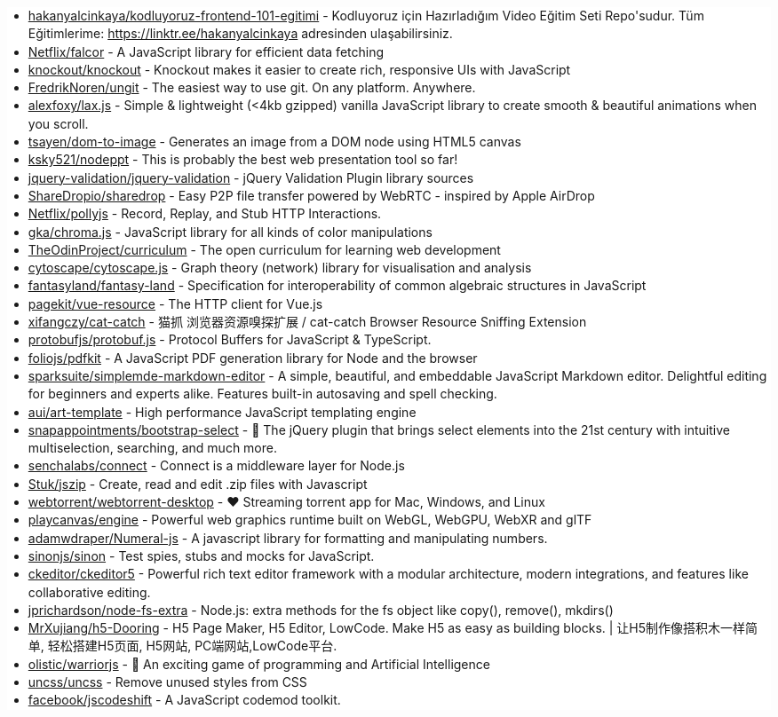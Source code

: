 * [hakanyalcinkaya/kodluyoruz-frontend-101-egitimi](https://github.com/hakanyalcinkaya/kodluyoruz-frontend-101-egitimi) - Kodluyoruz için Hazırladığım Video Eğitim Seti Repo'sudur. Tüm Eğitimlerime: https://linktr.ee/hakanyalcinkaya adresinden ulaşabilirsiniz.
* [Netflix/falcor](https://github.com/Netflix/falcor) - A JavaScript library for efficient data fetching
* [knockout/knockout](https://github.com/knockout/knockout) - Knockout makes it easier to create rich, responsive UIs with JavaScript
* [FredrikNoren/ungit](https://github.com/FredrikNoren/ungit) - The easiest way to use git. On any platform. Anywhere.
* [alexfoxy/lax.js](https://github.com/alexfoxy/lax.js) - Simple & lightweight (<4kb gzipped) vanilla JavaScript library to create smooth & beautiful animations when you scroll.
* [tsayen/dom-to-image](https://github.com/tsayen/dom-to-image) - Generates an image from a DOM node using HTML5 canvas
* [ksky521/nodeppt](https://github.com/ksky521/nodeppt) - This is probably the best web presentation tool so far!
* [jquery-validation/jquery-validation](https://github.com/jquery-validation/jquery-validation) - jQuery Validation Plugin library sources
* [ShareDropio/sharedrop](https://github.com/ShareDropio/sharedrop) - Easy P2P file transfer powered by WebRTC - inspired by Apple AirDrop
* [Netflix/pollyjs](https://github.com/Netflix/pollyjs) - Record, Replay, and Stub HTTP Interactions.
* [gka/chroma.js](https://github.com/gka/chroma.js) - JavaScript library for all kinds of color manipulations
* [TheOdinProject/curriculum](https://github.com/TheOdinProject/curriculum) - The open curriculum for learning web development
* [cytoscape/cytoscape.js](https://github.com/cytoscape/cytoscape.js) - Graph theory (network) library for visualisation and analysis
* [fantasyland/fantasy-land](https://github.com/fantasyland/fantasy-land) - Specification for interoperability of common algebraic structures in JavaScript
* [pagekit/vue-resource](https://github.com/pagekit/vue-resource) - The HTTP client for Vue.js
* [xifangczy/cat-catch](https://github.com/xifangczy/cat-catch) - 猫抓 浏览器资源嗅探扩展 / cat-catch Browser Resource Sniffing Extension
* [protobufjs/protobuf.js](https://github.com/protobufjs/protobuf.js) - Protocol Buffers for JavaScript & TypeScript.
* [foliojs/pdfkit](https://github.com/foliojs/pdfkit) - A JavaScript PDF generation library for Node and the browser
* [sparksuite/simplemde-markdown-editor](https://github.com/sparksuite/simplemde-markdown-editor) - A simple, beautiful, and embeddable JavaScript Markdown editor. Delightful editing for beginners and experts alike. Features built-in autosaving and spell checking.
* [aui/art-template](https://github.com/aui/art-template) - High performance JavaScript templating engine
* [snapappointments/bootstrap-select](https://github.com/snapappointments/bootstrap-select) - :rocket: The jQuery plugin that brings select elements into the 21st century with intuitive multiselection, searching, and much more.
* [senchalabs/connect](https://github.com/senchalabs/connect) - Connect is a middleware layer for Node.js
* [Stuk/jszip](https://github.com/Stuk/jszip) - Create, read and edit .zip files with Javascript
* [webtorrent/webtorrent-desktop](https://github.com/webtorrent/webtorrent-desktop) - ❤️ Streaming torrent app for Mac, Windows, and Linux
* [playcanvas/engine](https://github.com/playcanvas/engine) - Powerful web graphics runtime built on WebGL, WebGPU, WebXR and glTF
* [adamwdraper/Numeral-js](https://github.com/adamwdraper/Numeral-js) - A javascript library for formatting and manipulating numbers.
* [sinonjs/sinon](https://github.com/sinonjs/sinon) - Test spies, stubs and mocks for JavaScript.
* [ckeditor/ckeditor5](https://github.com/ckeditor/ckeditor5) - Powerful rich text editor framework with a modular architecture, modern integrations, and features like collaborative editing.
* [jprichardson/node-fs-extra](https://github.com/jprichardson/node-fs-extra) - Node.js: extra methods for the fs object like copy(), remove(), mkdirs()
* [MrXujiang/h5-Dooring](https://github.com/MrXujiang/h5-Dooring) - H5 Page Maker, H5 Editor, LowCode. Make H5 as easy as building blocks. | 让H5制作像搭积木一样简单, 轻松搭建H5页面, H5网站, PC端网站,LowCode平台.
* [olistic/warriorjs](https://github.com/olistic/warriorjs) - 🏰 An exciting game of programming and Artificial Intelligence
* [uncss/uncss](https://github.com/uncss/uncss) - Remove unused styles from CSS
* [facebook/jscodeshift](https://github.com/facebook/jscodeshift) - A JavaScript codemod toolkit.